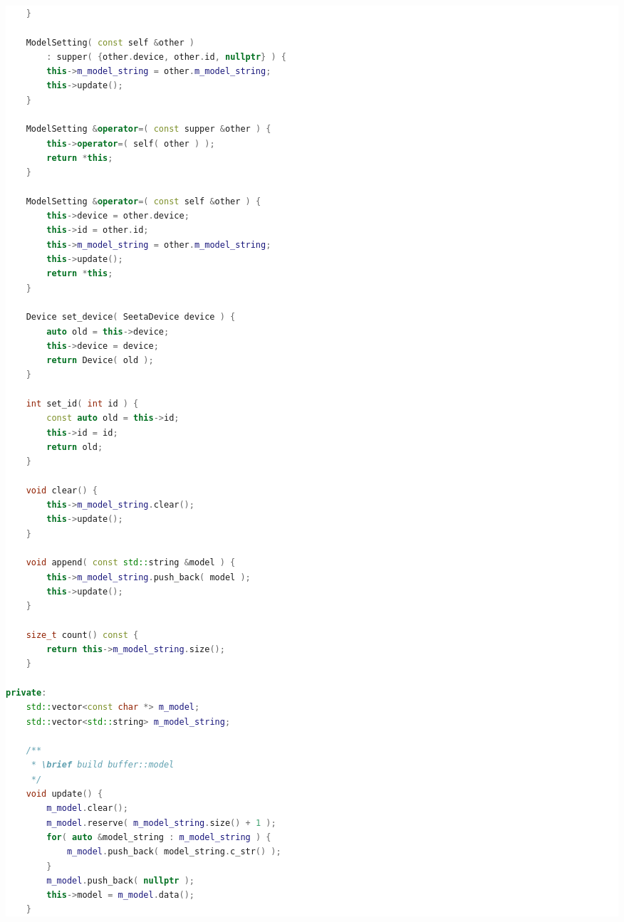 ```cpp
    }

    ModelSetting( const self &other )
        : supper( {other.device, other.id, nullptr} ) {
        this->m_model_string = other.m_model_string;
        this->update();
    }

    ModelSetting &operator=( const supper &other ) {
        this->operator=( self( other ) );
        return *this;
    }

    ModelSetting &operator=( const self &other ) {
        this->device = other.device;
        this->id = other.id;
        this->m_model_string = other.m_model_string;
        this->update();
        return *this;
    }

    Device set_device( SeetaDevice device ) {
        auto old = this->device;
        this->device = device;
        return Device( old );
    }

    int set_id( int id ) {
        const auto old = this->id;
        this->id = id;
        return old;
    }

    void clear() {
        this->m_model_string.clear();
        this->update();
    }

    void append( const std::string &model ) {
        this->m_model_string.push_back( model );
        this->update();
    }

    size_t count() const {
        return this->m_model_string.size();
    }

private:
    std::vector<const char *> m_model;
    std::vector<std::string> m_model_string;

    /**
     * \brief build buffer::model
     */
    void update() {
        m_model.clear();
        m_model.reserve( m_model_string.size() + 1 );
        for( auto &model_string : m_model_string ) {
            m_model.push_back( model_string.c_str() );
        }
        m_model.push_back( nullptr );
        this->model = m_model.data();
    }
```